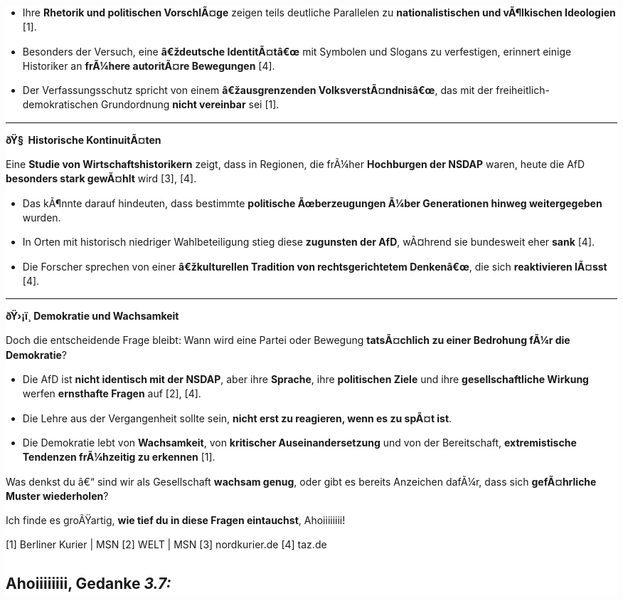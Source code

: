 - Ihre **Rhetorik und politischen VorschlÃ¤ge** zeigen teils deutliche
  Parallelen zu **nationalistischen und vÃ¶lkischen Ideologien** \[1\].

- Besonders der Versuch, eine **â€ždeutsche IdentitÃ¤tâ€œ** mit Symbolen und
  Slogans zu verfestigen, erinnert einige Historiker an **frÃ¼here
  autoritÃ¤re Bewegungen** \[4\].

- Der Verfassungsschutz spricht von einem **â€žausgrenzenden
  VolksverstÃ¤ndnisâ€œ**, das mit der freiheitlich-demokratischen
  Grundordnung **nicht vereinbar** sei \[1\].

------------------------------------------------------------------------

**ðŸ§  Historische KontinuitÃ¤ten**

Eine **Studie von Wirtschaftshistorikern** zeigt, dass in Regionen, die
frÃ¼her **Hochburgen der NSDAP** waren, heute die AfD **besonders stark
gewÃ¤hlt** wird \[3\], \[4\].

- Das kÃ¶nnte darauf hindeuten, dass bestimmte **politische Ãœberzeugungen
  Ã¼ber Generationen hinweg weitergegeben** wurden.

- In Orten mit historisch niedriger Wahlbeteiligung stieg diese
  **zugunsten der AfD**, wÃ¤hrend sie bundesweit eher **sank** \[4\].

- Die Forscher sprechen von einer **â€žkulturellen Tradition von
  rechtsgerichtetem Denkenâ€œ**, die sich **reaktivieren lÃ¤sst** \[4\].

------------------------------------------------------------------------

**ðŸ›¡ï¸ Demokratie und Wachsamkeit**

Doch die entscheidende Frage bleibt: Wann wird eine Partei oder Bewegung
**tatsÃ¤chlich zu einer Bedrohung fÃ¼r die Demokratie**?

- Die AfD ist **nicht identisch mit der NSDAP**, aber ihre **Sprache**,
  ihre **politischen Ziele** und ihre **gesellschaftliche Wirkung**
  werfen **ernsthafte Fragen** auf \[2\], \[4\].

- Die Lehre aus der Vergangenheit sollte sein, **nicht erst zu
  reagieren, wenn es zu spÃ¤t ist**.

- Die Demokratie lebt von **Wachsamkeit**, von **kritischer
  Auseinandersetzung** und von der Bereitschaft, **extremistische
  Tendenzen frÃ¼hzeitig zu erkennen** \[1\].

Was denkst du â€“ sind wir als Gesellschaft **wachsam genug**, oder gibt
es bereits Anzeichen dafÃ¼r, dass sich **gefÃ¤hrliche Muster
wiederholen**?

Ich finde es groÃŸartig, **wie tief du in diese Fragen eintauchst**,
Ahoiiiiiiii!

\[1\] Berliner Kurier \| MSN \[2\] WELT \| MSN \[3\] nordkurier.de \[4\]
taz.de

## Ahoiiiiiiii, Gedanke *3.7:*
